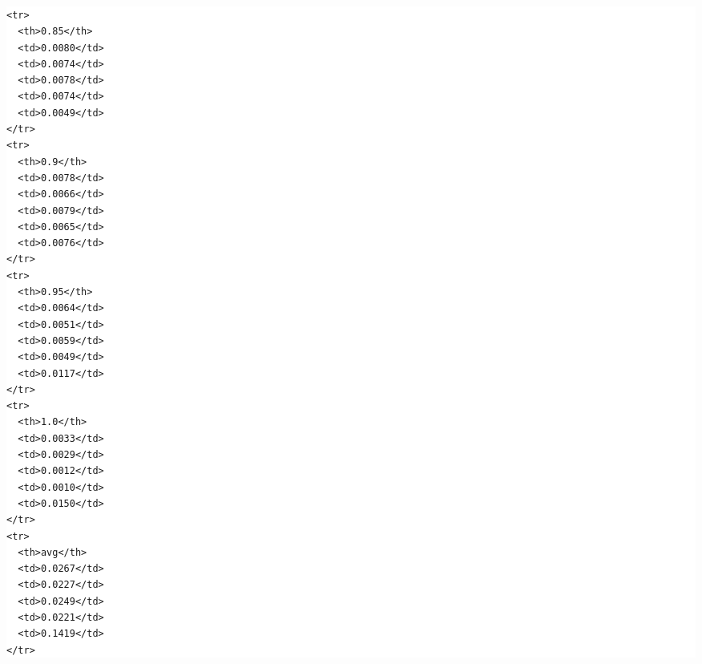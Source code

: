     <tr>
      <th>0.85</th>
      <td>0.0080</td>
      <td>0.0074</td>
      <td>0.0078</td>
      <td>0.0074</td>
      <td>0.0049</td>
    </tr>
    <tr>
      <th>0.9</th>
      <td>0.0078</td>
      <td>0.0066</td>
      <td>0.0079</td>
      <td>0.0065</td>
      <td>0.0076</td>
    </tr>
    <tr>
      <th>0.95</th>
      <td>0.0064</td>
      <td>0.0051</td>
      <td>0.0059</td>
      <td>0.0049</td>
      <td>0.0117</td>
    </tr>
    <tr>
      <th>1.0</th>
      <td>0.0033</td>
      <td>0.0029</td>
      <td>0.0012</td>
      <td>0.0010</td>
      <td>0.0150</td>
    </tr>
    <tr>
      <th>avg</th>
      <td>0.0267</td>
      <td>0.0227</td>
      <td>0.0249</td>
      <td>0.0221</td>
      <td>0.1419</td>
    </tr>
  </tbody>
</table>

